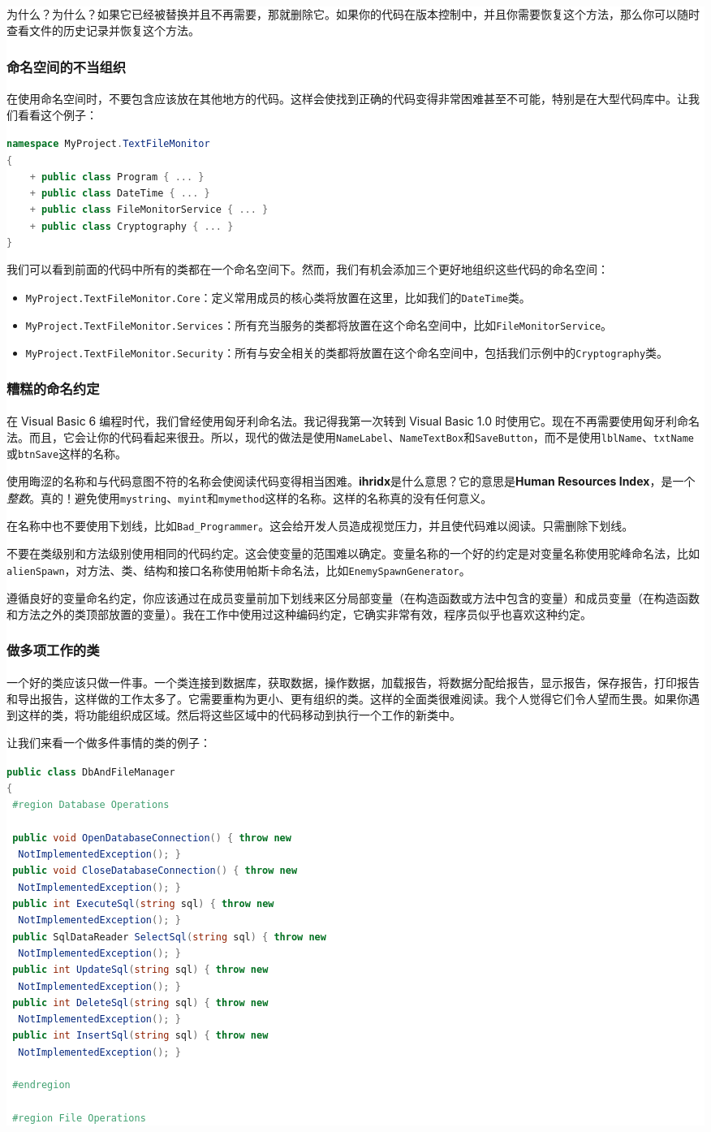 为什么？为什么？如果它已经被替换并且不再需要，那就删除它。如果你的代码在版本控制中，并且你需要恢复这个方法，那么你可以随时查看文件的历史记录并恢复这个方法。

### 命名空间的不当组织

在使用命名空间时，不要包含应该放在其他地方的代码。这样会使找到正确的代码变得非常困难甚至不可能，特别是在大型代码库中。让我们看看这个例子：

```cs
namespace MyProject.TextFileMonitor
{
    + public class Program { ... }
    + public class DateTime { ... }
    + public class FileMonitorService { ... }
    + public class Cryptography { ... }
}
```

我们可以看到前面的代码中所有的类都在一个命名空间下。然而，我们有机会添加三个更好地组织这些代码的命名空间：

+   `MyProject.TextFileMonitor.Core`：定义常用成员的核心类将放置在这里，比如我们的`DateTime`类。

+   `MyProject.TextFileMonitor.Services`：所有充当服务的类都将放置在这个命名空间中，比如`FileMonitorService`。

+   `MyProject.TextFileMonitor.Security`：所有与安全相关的类都将放置在这个命名空间中，包括我们示例中的`Cryptography`类。

### 糟糕的命名约定

在 Visual Basic 6 编程时代，我们曾经使用匈牙利命名法。我记得我第一次转到 Visual Basic 1.0 时使用它。现在不再需要使用匈牙利命名法。而且，它会让你的代码看起来很丑。所以，现代的做法是使用`NameLabel`、`NameTextBox`和`SaveButton`，而不是使用`lblName`、`txtName`或`btnSave`这样的名称。

使用晦涩的名称和与代码意图不符的名称会使阅读代码变得相当困难。**ihridx**是什么意思？它的意思是**Human Resources Index**，是一个*整数*。真的！避免使用`mystring`、`myint`和`mymethod`这样的名称。这样的名称真的没有任何意义。

在名称中也不要使用下划线，比如`Bad_Programmer`。这会给开发人员造成视觉压力，并且使代码难以阅读。只需删除下划线。

不要在类级别和方法级别使用相同的代码约定。这会使变量的范围难以确定。变量名称的一个好的约定是对变量名称使用驼峰命名法，比如`alienSpawn`，对方法、类、结构和接口名称使用帕斯卡命名法，比如`EnemySpawnGenerator`。

遵循良好的变量命名约定，你应该通过在成员变量前加下划线来区分局部变量（在构造函数或方法中包含的变量）和成员变量（在构造函数和方法之外的类顶部放置的变量）。我在工作中使用过这种编码约定，它确实非常有效，程序员似乎也喜欢这种约定。

### 做多项工作的类

一个好的类应该只做一件事。一个类连接到数据库，获取数据，操作数据，加载报告，将数据分配给报告，显示报告，保存报告，打印报告和导出报告，这样做的工作太多了。它需要重构为更小、更有组织的类。这样的全面类很难阅读。我个人觉得它们令人望而生畏。如果你遇到这样的类，将功能组织成区域。然后将这些区域中的代码移动到执行一个工作的新类中。

让我们来看一个做多件事情的类的例子：

```cs
public class DbAndFileManager
{
 #region Database Operations

 public void OpenDatabaseConnection() { throw new 
  NotImplementedException(); }
 public void CloseDatabaseConnection() { throw new 
  NotImplementedException(); }
 public int ExecuteSql(string sql) { throw new 
  NotImplementedException(); }
 public SqlDataReader SelectSql(string sql) { throw new 
  NotImplementedException(); }
 public int UpdateSql(string sql) { throw new 
  NotImplementedException(); }
 public int DeleteSql(string sql) { throw new 
  NotImplementedException(); }
 public int InsertSql(string sql) { throw new 
  NotImplementedException(); }

 #endregion

 #region File Operations
```